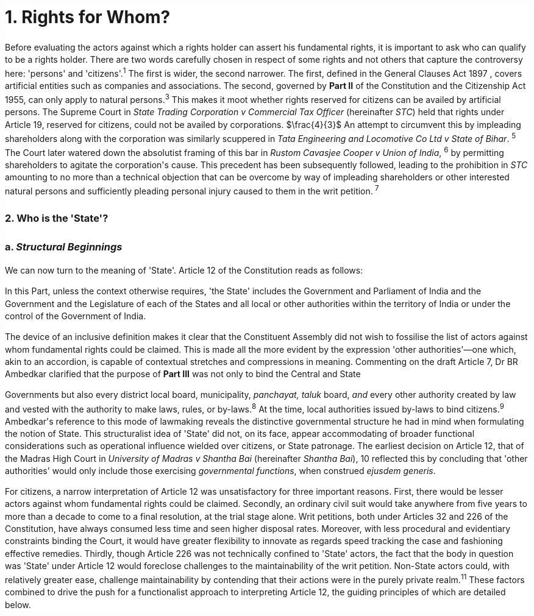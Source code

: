 # **1. Rights for Whom?**

Before evaluating the actors against which a rights holder can assert his fundamental rights, it is important to ask who can qualify to be a rights holder. There are two words carefully chosen in respect of some rights and not others that capture the controversy here: 'persons' and 'citizens'.<sup>1</sup> The first is wider, the second narrower. The first, defined in the General Clauses Act  $1897$ , covers artificial entities such as companies and associations. The second, governed by **Part II** of the Constitution and the Citizenship Act 1955, can only apply to natural persons.<sup>3</sup> This makes it moot whether rights reserved for citizens can be availed by artificial persons. The Supreme Court in *State Trading Corporation v Commercial Tax Officer* (hereinafter *STC*) held that rights under Article 19, reserved for citizens, could not be availed by corporations. $\frac{4}{3}$  An attempt to circumvent this by impleading shareholders along with the corporation was similarly scuppered in *Tata Engineering and Locomotive Co Ltd v State of Bihar*. <sup>5</sup> The Court later watered down the absolutist framing of this bar in *Rustom Cavasjee Cooper v Union of India*, <sup>6</sup> by permitting shareholders to agitate the corporation's cause. This precedent has been subsequently followed, leading to the prohibition in *STC* amounting to no more than a technical objection that can be overcome by way of impleading shareholders or other interested natural persons and sufficiently pleading personal injury caused to them in the writ petition.<sup> $7$ </sup>

### **2. Who is the 'State'?**

### a. *Structural Beginnings*

We can now turn to the meaning of 'State'. Article 12 of the Constitution reads as follows:

In this Part, unless the context otherwise requires, 'the State' includes the Government and Parliament of India and the Government and the Legislature of each of the States and all local or other authorities within the territory of India or under the control of the Government of India.

The device of an inclusive definition makes it clear that the Constituent Assembly did not wish to fossilise the list of actors against whom fundamental rights could be claimed. This is made all the more evident by the expression 'other authorities'—one which, akin to an accordion, is capable of contextual stretches and compressions in meaning. Commenting on the draft Article 7, Dr BR Ambedkar clarified that the purpose of **Part III** was not only to bind the Central and State

Governments but also every district local board, municipality, *panchayat, taluk* board, *and* every other authority created by law and vested with the authority to make laws, rules, or by-laws.<sup>8</sup> At the time, local authorities issued by-laws to bind citizens.<sup>9</sup> Ambedkar's reference to this mode of lawmaking reveals the distinctive governmental structure he had in mind when formulating the notion of State. This structuralist idea of 'State' did not, on its face, appear accommodating of broader functional considerations such as operational influence wielded over citizens, or State patronage. The earliest decision on Article 12, that of the Madras High Court in *University of Madras v Shantha Bai* (hereinafter *Shantha Bai*), 10 reflected this by concluding that 'other authorities' would only include those exercising *governmental functions*, when construed *ejusdem generis*.

For citizens, a narrow interpretation of Article 12 was unsatisfactory for three important reasons. First, there would be lesser actors against whom fundamental rights could be claimed. Secondly, an ordinary civil suit would take anywhere from five years to more than a decade to come to a final resolution, at the trial stage alone. Writ petitions, both under Articles 32 and 226 of the Constitution, have always consumed less time and seen higher disposal rates. Moreover, with less procedural and evidentiary constraints binding the Court, it would have greater flexibility to innovate as regards speed tracking the case and fashioning effective remedies. Thirdly, though Article 226 was not technically confined to 'State' actors, the fact that the body in question was 'State' under Article 12 would foreclose challenges to the maintainability of the writ petition. Non-State actors could, with relatively greater ease, challenge maintainability by contending that their actions were in the purely private realm.<sup>11</sup> These factors combined to drive the push for a functionalist approach to interpreting Article 12, the guiding principles of which are detailed below.
